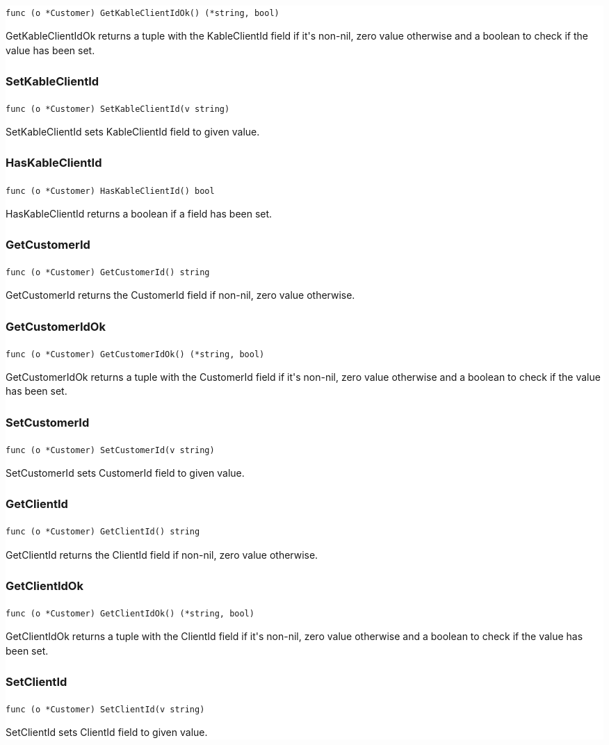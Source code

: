 `func (o *Customer) GetKableClientIdOk() (*string, bool)`

GetKableClientIdOk returns a tuple with the KableClientId field if it's non-nil, zero value otherwise
and a boolean to check if the value has been set.

### SetKableClientId

`func (o *Customer) SetKableClientId(v string)`

SetKableClientId sets KableClientId field to given value.

### HasKableClientId

`func (o *Customer) HasKableClientId() bool`

HasKableClientId returns a boolean if a field has been set.

### GetCustomerId

`func (o *Customer) GetCustomerId() string`

GetCustomerId returns the CustomerId field if non-nil, zero value otherwise.

### GetCustomerIdOk

`func (o *Customer) GetCustomerIdOk() (*string, bool)`

GetCustomerIdOk returns a tuple with the CustomerId field if it's non-nil, zero value otherwise
and a boolean to check if the value has been set.

### SetCustomerId

`func (o *Customer) SetCustomerId(v string)`

SetCustomerId sets CustomerId field to given value.


### GetClientId

`func (o *Customer) GetClientId() string`

GetClientId returns the ClientId field if non-nil, zero value otherwise.

### GetClientIdOk

`func (o *Customer) GetClientIdOk() (*string, bool)`

GetClientIdOk returns a tuple with the ClientId field if it's non-nil, zero value otherwise
and a boolean to check if the value has been set.

### SetClientId

`func (o *Customer) SetClientId(v string)`

SetClientId sets ClientId field to given value.

